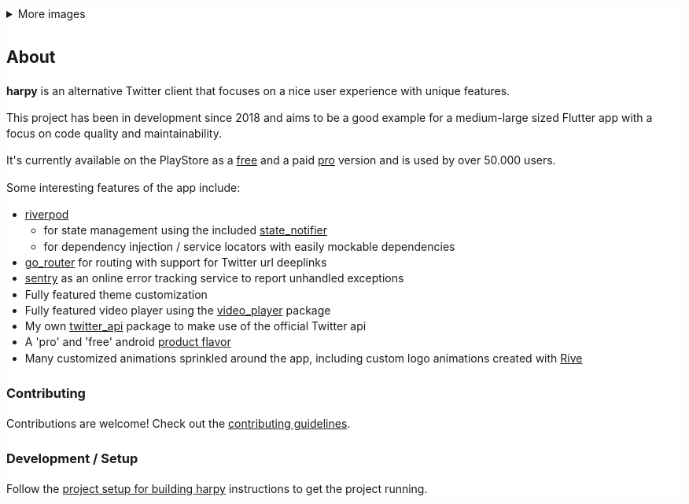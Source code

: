 <details><summary>More images</summary></details>

## About

**harpy** is an alternative Twitter client that focuses on a nice user experience with unique features.

This project has been in development since 2018 and aims to be a good example for a medium-large sized Flutter app with a focus on code quality and maintainability.

It's currently available on the PlayStore as a [free](https://play.google.com/store/apps/details?id=com.robertodoering.harpy.free) and a paid [pro](https://play.google.com/store/apps/details?id=com.robertodoering.harpy.pro) version and is used by over 50.000 users.

Some interesting features of the app include:

* [riverpod](https://pub.dev/packages/riverpod)
  * for state management using the included [state_notifier](https://pub.dev/packages/state_notifier)
  * for dependency injection / service locators with easily mockable dependencies
* [go_router](https://pub.dev/packages/go_router) for routing with support for Twitter url deeplinks
* [sentry](https://pub.dev/packages/sentry) as an online error tracking service to report unhandled exceptions
* Fully featured theme customization
* Fully featured video player using the
  [video_player](https://pub.dev/packages/video_player) package
* My own [twitter_api](https://github.com/robertodoering/twitter_api) package to make use of the official Twitter api
* A 'pro' and 'free' android
  [product flavor](https://developer.android.com/studio/build/build-variants)
* Many customized animations sprinkled around the app, including custom logo animations created with [Rive](https://flare.rive.app/a/rbyd/files/recent/all)

### Contributing

Contributions are welcome! Check out the [contributing guidelines](https://github.com/robertodoering/harpy/blob/master/CONTRIBUTING.md).

### Development / Setup

Follow the [project setup for building harpy](https://github.com/robertodoering/harpy/wiki/Project-setup-for-building-harpy) instructions to get the project running.
